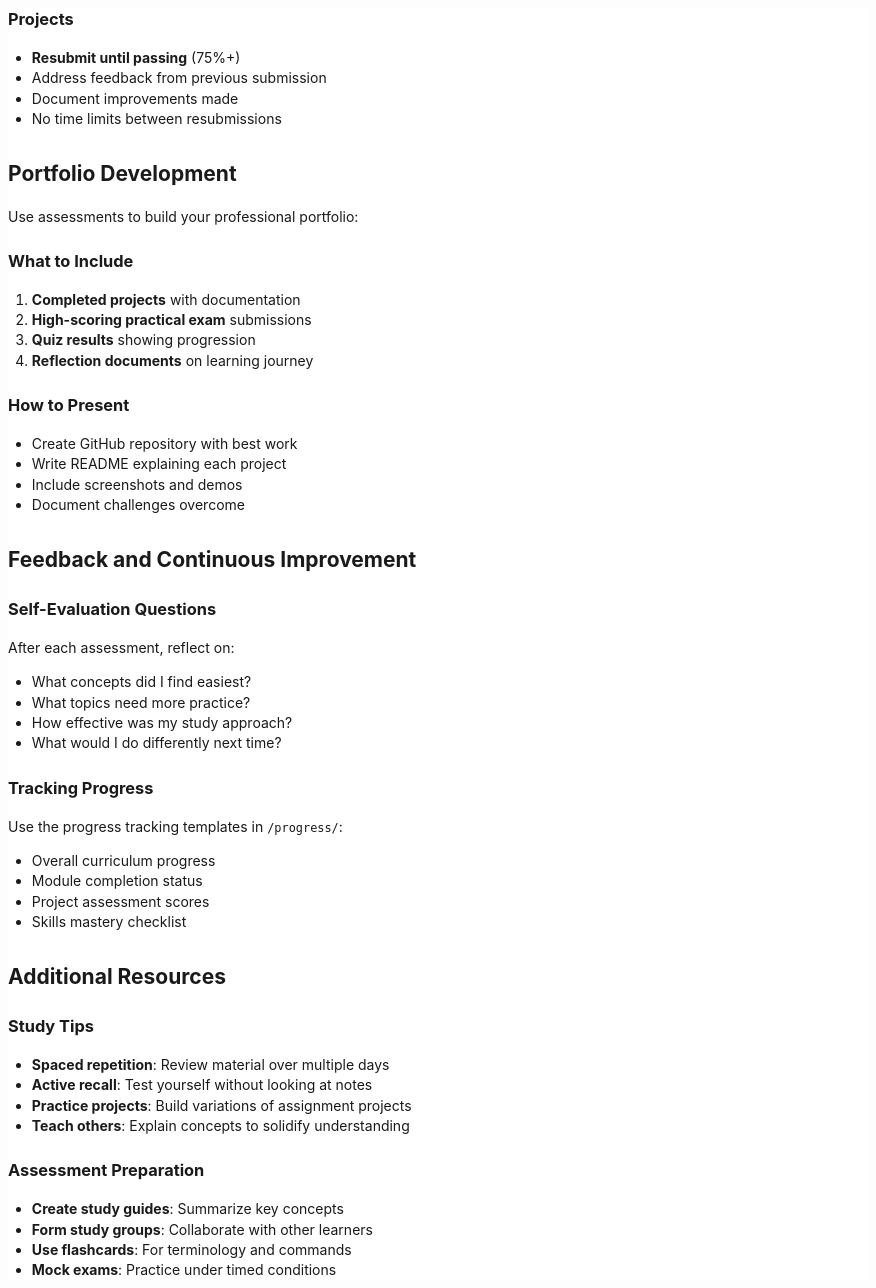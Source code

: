 ### Projects
- **Resubmit until passing** (75%+)
- Address feedback from previous submission
- Document improvements made
- No time limits between resubmissions

## Portfolio Development

Use assessments to build your professional portfolio:

### What to Include
1. **Completed projects** with documentation
2. **High-scoring practical exam** submissions
3. **Quiz results** showing progression
4. **Reflection documents** on learning journey

### How to Present
- Create GitHub repository with best work
- Write README explaining each project
- Include screenshots and demos
- Document challenges overcome

## Feedback and Continuous Improvement

### Self-Evaluation Questions
After each assessment, reflect on:
- What concepts did I find easiest?
- What topics need more practice?
- How effective was my study approach?
- What would I do differently next time?

### Tracking Progress
Use the progress tracking templates in `/progress/`:
- Overall curriculum progress
- Module completion status
- Project assessment scores
- Skills mastery checklist

## Additional Resources

### Study Tips
- **Spaced repetition**: Review material over multiple days
- **Active recall**: Test yourself without looking at notes
- **Practice projects**: Build variations of assignment projects
- **Teach others**: Explain concepts to solidify understanding

### Assessment Preparation
- **Create study guides**: Summarize key concepts
- **Form study groups**: Collaborate with other learners
- **Use flashcards**: For terminology and commands
- **Mock exams**: Practice under timed conditions
